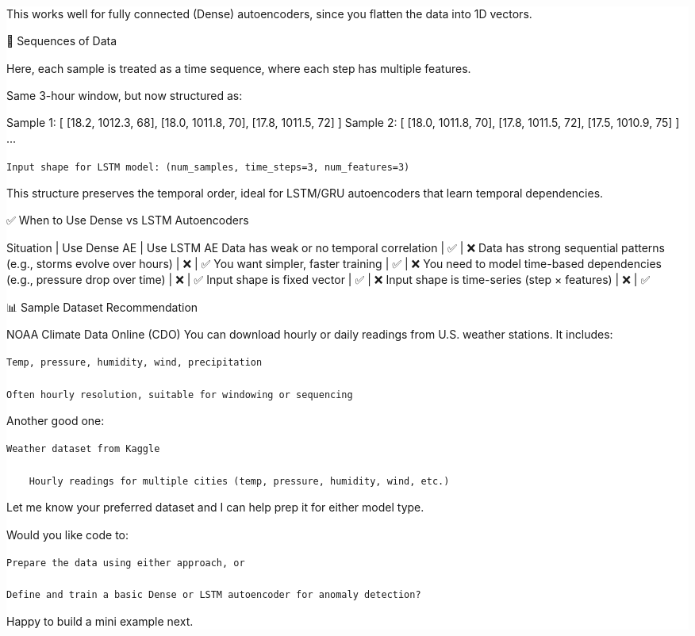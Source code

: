 This works well for fully connected (Dense) autoencoders, since you flatten the data into 1D vectors.

🔁 Sequences of Data

Here, each sample is treated as a time sequence, where each step has multiple features.

Same 3-hour window, but now structured as:

Sample 1: [
  [18.2, 1012.3, 68],
  [18.0, 1011.8, 70],
  [17.8, 1011.5, 72]
]
Sample 2: [
  [18.0, 1011.8, 70],
  [17.8, 1011.5, 72],
  [17.5, 1010.9, 75]
]
...

    Input shape for LSTM model: (num_samples, time_steps=3, num_features=3)

This structure preserves the temporal order, ideal for LSTM/GRU autoencoders that learn temporal dependencies.

✅ When to Use Dense vs LSTM Autoencoders

Situation | Use Dense AE | Use LSTM AE
Data has weak or no temporal correlation | ✅ | ❌
Data has strong sequential patterns (e.g., storms evolve over hours) | ❌ | ✅
You want simpler, faster training | ✅ | ❌
You need to model time-based dependencies (e.g., pressure drop over time) | ❌ | ✅
Input shape is fixed vector | ✅ | ❌
Input shape is time-series (step × features) | ❌ | ✅

📊 Sample Dataset Recommendation

NOAA Climate Data Online (CDO)
You can download hourly or daily readings from U.S. weather stations. It includes:

    Temp, pressure, humidity, wind, precipitation

    Often hourly resolution, suitable for windowing or sequencing

Another good one:

    Weather dataset from Kaggle

        Hourly readings for multiple cities (temp, pressure, humidity, wind, etc.)

Let me know your preferred dataset and I can help prep it for either model type.

Would you like code to:

    Prepare the data using either approach, or

    Define and train a basic Dense or LSTM autoencoder for anomaly detection?

Happy to build a mini example next.
